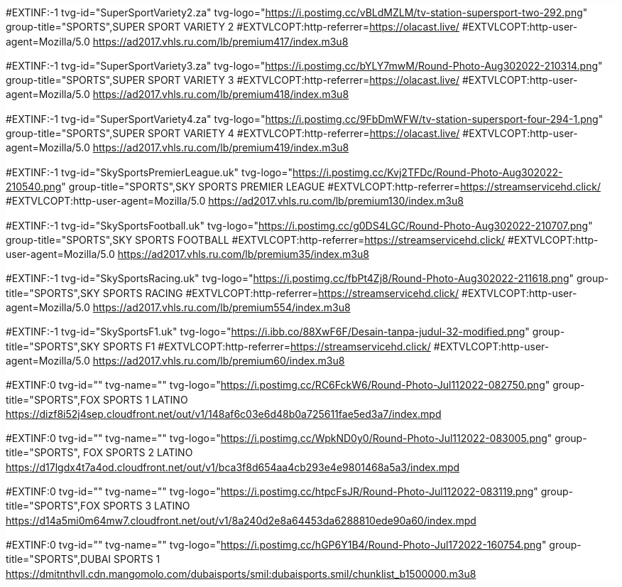 #EXTINF:-1 tvg-id="SuperSportVariety2.za" tvg-logo="https://i.postimg.cc/vBLdMZLM/tv-station-supersport-two-292.png" group-title="SPORTS",SUPER SPORT VARIETY 2
#EXTVLCOPT:http-referrer=https://olacast.live/
#EXTVLCOPT:http-user-agent=Mozilla/5.0
https://ad2017.vhls.ru.com/lb/premium417/index.m3u8

#EXTINF:-1 tvg-id="SuperSportVariety3.za" tvg-logo="https://i.postimg.cc/bYLY7mwM/Round-Photo-Aug302022-210314.png" group-title="SPORTS",SUPER SPORT VARIETY 3
#EXTVLCOPT:http-referrer=https://olacast.live/
#EXTVLCOPT:http-user-agent=Mozilla/5.0
https://ad2017.vhls.ru.com/lb/premium418/index.m3u8

#EXTINF:-1 tvg-id="SuperSportVariety4.za" tvg-logo="https://i.postimg.cc/9FbDmWFW/tv-station-supersport-four-294-1.png" group-title="SPORTS",SUPER SPORT VARIETY 4
#EXTVLCOPT:http-referrer=https://olacast.live/
#EXTVLCOPT:http-user-agent=Mozilla/5.0
https://ad2017.vhls.ru.com/lb/premium419/index.m3u8

#EXTINF:-1 tvg-id="SkySportsPremierLeague.uk" tvg-logo="https://i.postimg.cc/Kvj2TFDc/Round-Photo-Aug302022-210540.png" group-title="SPORTS",SKY SPORTS PREMIER LEAGUE
#EXTVLCOPT:http-referrer=https://streamservicehd.click/
#EXTVLCOPT:http-user-agent=Mozilla/5.0
https://ad2017.vhls.ru.com/lb/premium130/index.m3u8

#EXTINF:-1 tvg-id="SkySportsFootball.uk" tvg-logo="https://i.postimg.cc/g0DS4LGC/Round-Photo-Aug302022-210707.png" group-title="SPORTS",SKY SPORTS FOOTBALL
#EXTVLCOPT:http-referrer=https://streamservicehd.click/
#EXTVLCOPT:http-user-agent=Mozilla/5.0
https://ad2017.vhls.ru.com/lb/premium35/index.m3u8

#EXTINF:-1 tvg-id="SkySportsRacing.uk" tvg-logo="https://i.postimg.cc/fbPt4Zj8/Round-Photo-Aug302022-211618.png" group-title="SPORTS",SKY SPORTS RACING
#EXTVLCOPT:http-referrer=https://streamservicehd.click/
#EXTVLCOPT:http-user-agent=Mozilla/5.0
https://ad2017.vhls.ru.com/lb/premium554/index.m3u8

#EXTINF:-1 tvg-id="SkySportsF1.uk" tvg-logo="https://i.ibb.co/88XwF6F/Desain-tanpa-judul-32-modified.png" group-title="SPORTS",SKY SPORTS F1
#EXTVLCOPT:http-referrer=https://streamservicehd.click/
#EXTVLCOPT:http-user-agent=Mozilla/5.0
https://ad2017.vhls.ru.com/lb/premium60/index.m3u8

#EXTINF:0 tvg-id="" tvg-name="" tvg-logo="https://i.postimg.cc/RC6FckW6/Round-Photo-Jul112022-082750.png" group-title="SPORTS",FOX SPORTS 1 LATINO
https://dizf8i52j4sep.cloudfront.net/out/v1/148af6c03e6d48b0a725611fae5ed3a7/index.mpd

#EXTINF:0 tvg-id="" tvg-name="" tvg-logo="https://i.postimg.cc/WpkND0y0/Round-Photo-Jul112022-083005.png" group-title="SPORTS", FOX SPORTS 2 LATINO
https://d17lgdx4t7a4od.cloudfront.net/out/v1/bca3f8d654aa4cb293e4e9801468a5a3/index.mpd

#EXTINF:0 tvg-id="" tvg-name="" tvg-logo="https://i.postimg.cc/htpcFsJR/Round-Photo-Jul112022-083119.png" group-title="SPORTS",FOX SPORTS 3 LATINO
https://d14a5mi0m64mw7.cloudfront.net/out/v1/8a240d2e8a64453da6288810ede90a60/index.mpd

#EXTINF:0 tvg-id="" tvg-name="" tvg-logo="https://i.postimg.cc/hGP6Y1B4/Round-Photo-Jul172022-160754.png" group-title="SPORTS",DUBAI SPORTS 1
https://dmitnthvll.cdn.mangomolo.com/dubaisports/smil:dubaisports.smil/chunklist_b1500000.m3u8
